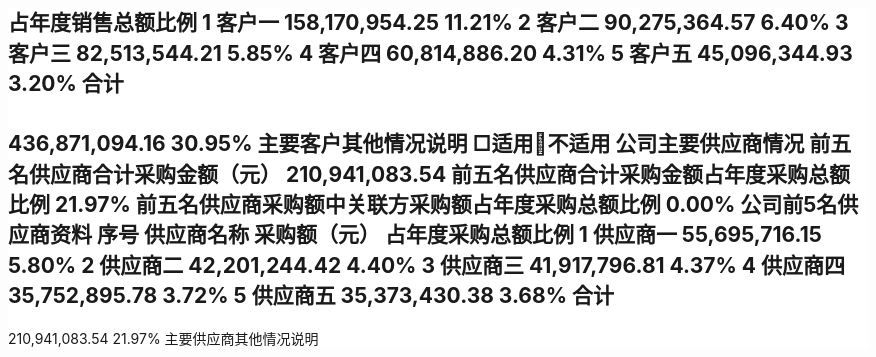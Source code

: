 占年度销售总额比例
1
客户一
158,170,954.25
11.21%
2
客户二
90,275,364.57
6.40%
3
客户三
82,513,544.21
5.85%
4
客户四
60,814,886.20
4.31%
5
客户五
45,096,344.93
3.20%
合计
--
436,871,094.16
30.95%
主要客户其他情况说明
□适用不适用
公司主要供应商情况
前五名供应商合计采购金额（元）
210,941,083.54
前五名供应商合计采购金额占年度采购总额比例
21.97%
前五名供应商采购额中关联方采购额占年度采购总额比例
0.00%
公司前5名供应商资料
序号
供应商名称
采购额（元）
占年度采购总额比例
1
供应商一
55,695,716.15
5.80%
2
供应商二
42,201,244.42
4.40%
3
供应商三
41,917,796.81
4.37%
4
供应商四
35,752,895.78
3.72%
5
供应商五
35,373,430.38
3.68%
合计
--
210,941,083.54
21.97%
主要供应商其他情况说明